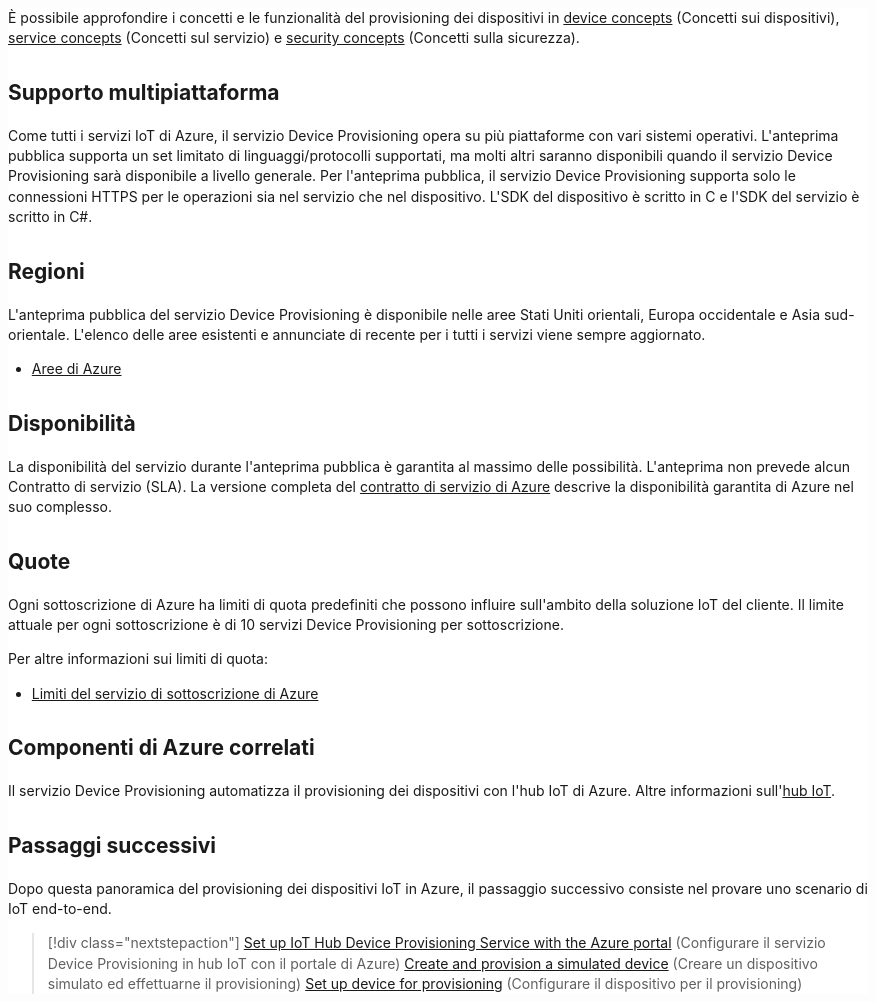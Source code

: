 È possibile approfondire i concetti e le funzionalità del provisioning dei dispositivi in [device concepts](concepts-device.md) (Concetti sui dispositivi), [service concepts](concepts-service.md) (Concetti sul servizio) e [security concepts](concepts-security.md) (Concetti sulla sicurezza).

## <a name="cross-platform-support"></a>Supporto multipiattaforma
Come tutti i servizi IoT di Azure, il servizio Device Provisioning opera su più piattaforme con vari sistemi operativi. L'anteprima pubblica supporta un set limitato di linguaggi/protocolli supportati, ma molti altri saranno disponibili quando il servizio Device Provisioning sarà disponibile a livello generale. Per l'anteprima pubblica, il servizio Device Provisioning supporta solo le connessioni HTTPS per le operazioni sia nel servizio che nel dispositivo. L'SDK del dispositivo è scritto in C e l'SDK del servizio è scritto in C#.

## <a name="regions"></a>Regioni
L'anteprima pubblica del servizio Device Provisioning è disponibile nelle aree Stati Uniti orientali, Europa occidentale e Asia sud-orientale. L'elenco delle aree esistenti e annunciate di recente per i tutti i servizi viene sempre aggiornato.

* [Aree di Azure](https://azure.microsoft.com/regions/)

## <a name="availability"></a>Disponibilità
La disponibilità del servizio durante l'anteprima pubblica è garantita al massimo delle possibilità. L'anteprima non prevede alcun Contratto di servizio (SLA). La versione completa del [contratto di servizio di Azure](https://azure.microsoft.com/support/legal/sla/) descrive la disponibilità garantita di Azure nel suo complesso.

## <a name="quotas"></a>Quote
Ogni sottoscrizione di Azure ha limiti di quota predefiniti che possono influire sull'ambito della soluzione IoT del cliente. Il limite attuale per ogni sottoscrizione è di 10 servizi Device Provisioning per sottoscrizione.

Per altre informazioni sui limiti di quota:

* [Limiti del servizio di sottoscrizione di Azure](../azure-subscription-service-limits.md)

## <a name="related-azure-components"></a>Componenti di Azure correlati
Il servizio Device Provisioning automatizza il provisioning dei dispositivi con l'hub IoT di Azure. Altre informazioni sull'[hub IoT](https://docs.microsoft.com/en-us/azure/iot-hub/).

## <a name="next-steps"></a>Passaggi successivi
Dopo questa panoramica del provisioning dei dispositivi IoT in Azure, il passaggio successivo consiste nel provare uno scenario di IoT end-to-end.
> [!div class="nextstepaction"]
> [Set up IoT Hub Device Provisioning Service with the Azure portal](quick-setup-auto-provision.md) (Configurare il servizio Device Provisioning in hub IoT con il portale di Azure) 
> [Create and provision a simulated device](quick-create-simulated-device.md) (Creare un dispositivo simulato ed effettuarne il provisioning) 
> [Set up device for provisioning](tutorial-set-up-device.md) (Configurare il dispositivo per il provisioning)
